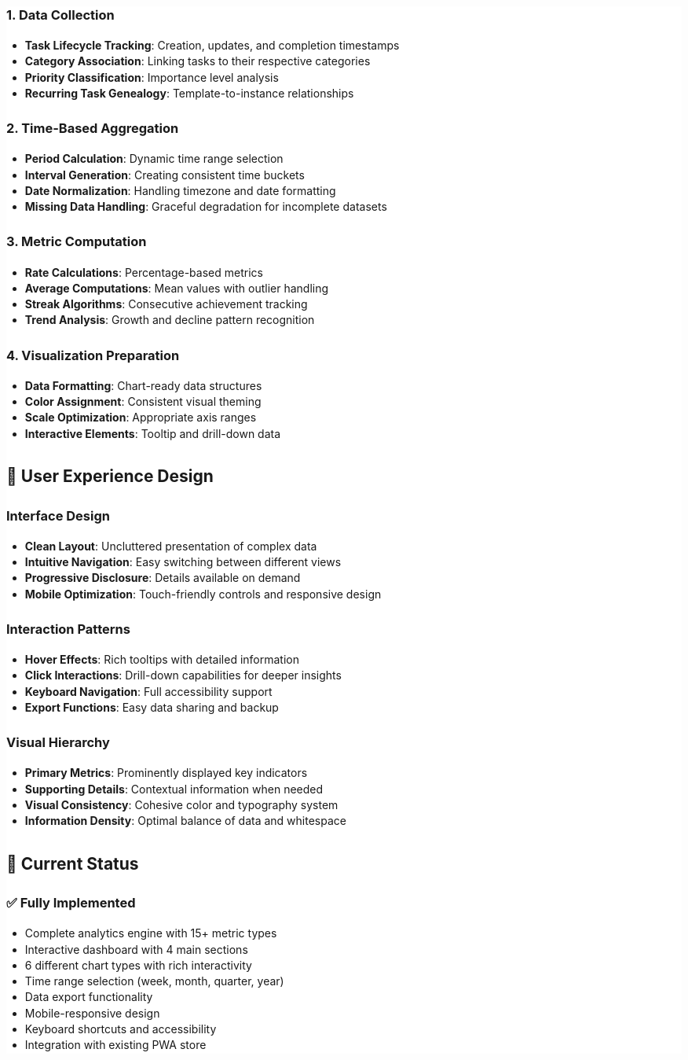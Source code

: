 ### 1. Data Collection
- **Task Lifecycle Tracking**: Creation, updates, and completion timestamps
- **Category Association**: Linking tasks to their respective categories
- **Priority Classification**: Importance level analysis
- **Recurring Task Genealogy**: Template-to-instance relationships

### 2. Time-Based Aggregation
- **Period Calculation**: Dynamic time range selection
- **Interval Generation**: Creating consistent time buckets
- **Date Normalization**: Handling timezone and date formatting
- **Missing Data Handling**: Graceful degradation for incomplete datasets

### 3. Metric Computation
- **Rate Calculations**: Percentage-based metrics
- **Average Computations**: Mean values with outlier handling
- **Streak Algorithms**: Consecutive achievement tracking
- **Trend Analysis**: Growth and decline pattern recognition

### 4. Visualization Preparation
- **Data Formatting**: Chart-ready data structures
- **Color Assignment**: Consistent visual theming
- **Scale Optimization**: Appropriate axis ranges
- **Interactive Elements**: Tooltip and drill-down data

## 📱 User Experience Design

### Interface Design
- **Clean Layout**: Uncluttered presentation of complex data
- **Intuitive Navigation**: Easy switching between different views
- **Progressive Disclosure**: Details available on demand
- **Mobile Optimization**: Touch-friendly controls and responsive design

### Interaction Patterns
- **Hover Effects**: Rich tooltips with detailed information
- **Click Interactions**: Drill-down capabilities for deeper insights
- **Keyboard Navigation**: Full accessibility support
- **Export Functions**: Easy data sharing and backup

### Visual Hierarchy
- **Primary Metrics**: Prominently displayed key indicators
- **Supporting Details**: Contextual information when needed
- **Visual Consistency**: Cohesive color and typography system
- **Information Density**: Optimal balance of data and whitespace

## 🚦 Current Status

### ✅ Fully Implemented
- Complete analytics engine with 15+ metric types
- Interactive dashboard with 4 main sections
- 6 different chart types with rich interactivity
- Time range selection (week, month, quarter, year)
- Data export functionality
- Mobile-responsive design
- Keyboard shortcuts and accessibility
- Integration with existing PWA store
